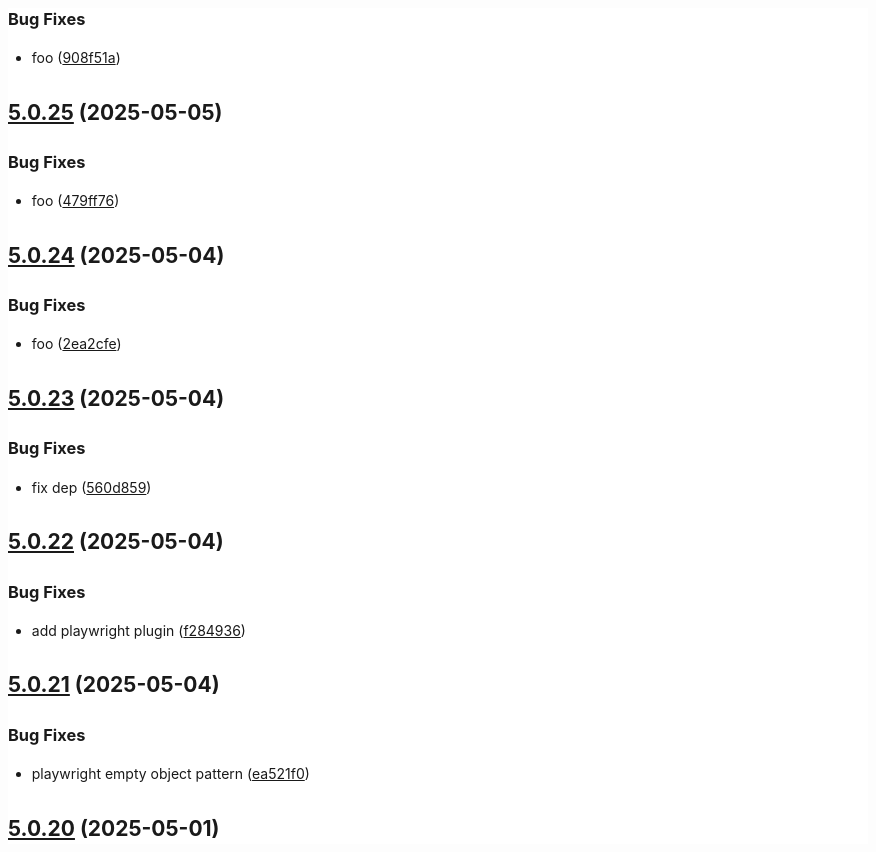 
### Bug Fixes

* foo ([908f51a](https://github.com/dword-design/eslint-config/commit/908f51a40091b8c0e92eac76e26dd5534317cbd4))

## [5.0.25](https://github.com/dword-design/eslint-config/compare/v5.0.24...v5.0.25) (2025-05-05)


### Bug Fixes

* foo ([479ff76](https://github.com/dword-design/eslint-config/commit/479ff76dd5301a18c96376e6a1217b322c6349d3))

## [5.0.24](https://github.com/dword-design/eslint-config/compare/v5.0.23...v5.0.24) (2025-05-04)


### Bug Fixes

* foo ([2ea2cfe](https://github.com/dword-design/eslint-config/commit/2ea2cfeaef630db00da3815adf39e7611e85944a))

## [5.0.23](https://github.com/dword-design/eslint-config/compare/v5.0.22...v5.0.23) (2025-05-04)


### Bug Fixes

* fix dep ([560d859](https://github.com/dword-design/eslint-config/commit/560d859f35d7f060a924e225a09fa96ee2c92f30))

## [5.0.22](https://github.com/dword-design/eslint-config/compare/v5.0.21...v5.0.22) (2025-05-04)


### Bug Fixes

* add playwright plugin ([f284936](https://github.com/dword-design/eslint-config/commit/f2849365cbaad323ddb517a70debca1695d9361c))

## [5.0.21](https://github.com/dword-design/eslint-config/compare/v5.0.20...v5.0.21) (2025-05-04)


### Bug Fixes

* playwright empty object pattern ([ea521f0](https://github.com/dword-design/eslint-config/commit/ea521f01a7d2c6e1d3a2856f75d7906f25b4b158))

## [5.0.20](https://github.com/dword-design/eslint-config/compare/v5.0.19...v5.0.20) (2025-05-01)
